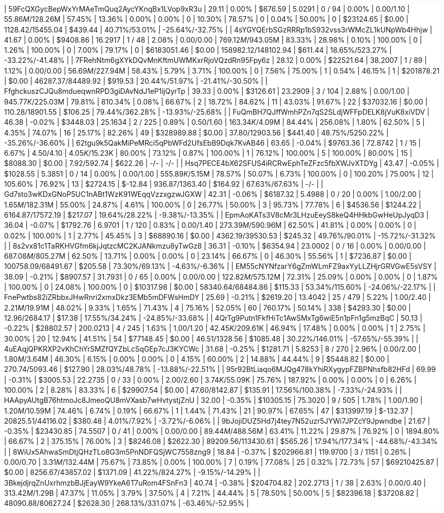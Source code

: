 | 59FcQXGycBepWxYrMAeTmQuq2AycYKnqBx1LVop9xR3u | 29.11 | 0.00% | $676.59 | 5.0291 | 0 / 94 | 0.00% | 0.00/1.10 | $55.86M/$128.26M | 57.45% | 13.36% | 0.00% | 0.00% | 0 | 10.30% | 78.57% | 0 | 0.04% | 50.00% | 0 | $23124.65 | $0.00 | 1128.42/15455.04 | $439.44 | 40.71%/53.01% | -25.64%/-32.75% |
| 4sYGYQErbSGzRRRp1bS932vss3rWMcZL1kUNpWb4Hhjw | 41.67 | 0.00% | $9408.86 | 16.2917 | 1 / 48 | 2.08% | 0.00/0.00 | $769.12M/$943.05M | 83.33% | 28.98% | 0.10% | 100.00% | 0 | 1.26% | 100.00% | 0 | 7.00% | 79.17% | 0 | $6183051.46 | $0.00 | 158982.12/148102.94 | $611.44 | 18.65%/523.27% | -33.22%/-41.48% |
| 7FRehNtm6gXYkDQvMnKftmUWMKxrRjoVQzdRn95Fpy6z | 28.12 | 0.00% | $22521.64 | 38.2007 | 1 / 89 | 1.12% | 0.00/0.00 | $56.69M/$227.94M | 58.43% | 5.79% | 3.71% | 100.00% | 0 | 7.56% | 75.00% | 1 | 0.54% | 46.15% | 1 | $201878.21 | $0.00 | 46287.37/84489.92 | $919.53 | 20.44%/51.97% | -21.41%/-30.50% |
| FfghckuszCJQu8mdueqwnRPD3giDAvNdJ1eP1ijQyrTp | 39.33 | 0.00% | $3126.61 | 23.2909 | 3 / 104 | 2.88% | 0.00/1.00 | $945.77K/$225.03M | 79.81% | 810.34% | 0.08% | 66.67% | 2 | 18.72% | 84.62% | 11 | 43.03% | 91.67% | 22 | $37032.16 | $0.00 | 110.28/18901.55 | $106.25 | 79.44%/362.28% | -13.93%/-25.68% |
| FuQmBH7QJffWmhPZn7qS2SLdjWFFpDELK8jVuK8xiVDV | 46.38 | -0.02% | $3448.03 | 25.1634 | 2 / 225 | 0.89% | 0.50/1.60 | $163.34K/$4.09M | 84.44% | 256.08% | 1.80% | 62.50% | 5 | 4.35% | 74.07% | 16 | 25.17% | 82.26% | 49 | $328989.88 | $0.00 | 37.80/12903.56 | $441.40 | 48.75%/5250.22% | -35.26%/-36.60% |
| 62tgu9k5QakMiPeMRci5qPbWFd2UfsEbB9Dqk7KvAB46 | 63.65 | -0.04% | $9763.36 | 72.8742 | 1 / 15 | 6.67% | 4.50/4.10 | $4.05K/$15.23K | 80.00% | 73.12% | 0.87% | 100.00% | 1 | 76.12% | 100.00% | 5 | 100.00% | 80.00% | 15 | $8088.30 | $0.00 | 7.92/592.74 | $622.26 | -/- | -/- |
| Hsq7PECE4bX62SFUS4iRCRwEphTeZFzc5fbXWJvXTDYg | 43.47 | -0.05% | $1028.55 | 5.3851 | 0 / 14 | 0.00% | 0.00/1.00 | $555.89K/$5.15M | 78.57% | 50.07% | 6.73% | 100.00% | 0 | 100.20% | 75.00% | 12 | 105.60% | 76.92% | 13 | $2724.15 | $-12.84 | 936.87/1363.40 | $164.92 | 67.63%/67.63% | -/- |
| Gd7sto3wKDxGNoP5UC1nABt1WzK91WEqqVzzxgzwJGXW | 42.31 | -0.06% | $6187.32 | 5.4988 | 0 / 20 | 0.00% | 1.00/2.00 | $1.65M/$182.31M | 55.00% | 24.87% | 4.61% | 100.00% | 0 | 26.77% | 50.00% | 3 | 95.73% | 77.78% | 6 | $4536.56 | $1244.22 | 6164.87/17572.19 | $217.07 | 19.64%/28.22% | -9.38%/-13.35% |
| EpmAoKATs3V8cMr3LHzuEeyS8keQ4HHkbGwHeUpJyqD3 | 36.04 | -0.07% | $1792.76 | 6.9701 | 1 / 120 | 0.83% | 0.00/1.40 | $273.39M/$590.96M | 62.50% | 41.81% | 0.00% | 0.00% | 0 | 0.02% | 100.00% | 1 | 2.77% | 45.45% | 3 | $68890.16 | $0.00 | 4362.19/39530.53 | $245.32 | 49.76%/90.01% | -15.72%/-31.32% |
| 8s2vx81c1TaRKHVGfm6kjJqtzcMC2KJANkmzu8yTwGz8 | 36.31 | -0.10% | $6354.94 | 23.0002 | 0 / 16 | 0.00% | 0.00/0.00 | $687.08M/$805.27M | 62.50% | 13.71% | 0.00% | 0.00% | 0 | 23.14% | 66.67% | 0 | 46.30% | 55.56% | 1 | $7236.87 | $0.00 | 100758.09/68491.67 | $205.58 | 73.30%/69.13% | -4.63%/-6.36% |
| EM55cNYNfzarY6gZmWLmFZ9axYyLLZHjrGRVGwE5sVSY | 38.09 | -0.21% | $8907.57 | 31.7931 | 0 / 65 | 0.00% | 0.00/0.00 | $122.82M/$575.12M | 72.31% | 25.09% | 0.00% | 0.00% | 0 | 1.87% | 100.00% | 0 | 24.08% | 100.00% | 0 | $10317.98 | $0.00 | 58340.64/68484.86 | $115.33 | 53.34%/115.60% | -24.06%/-22.17% |
| FnePwtbs82iZRbbxJHwRnri2xmxDkz3EMb5mDFWsHmDY | 25.69 | -0.21% | $2619.20 | 13.4042 | 25 / 479 | 5.22% | 1.00/2.40 | $2.21M/$19.91M | 48.02% | 9.33% | 1.65% | 71.43% | 4 | 75.16% | 52.05% | 60 | 760.17% | 50.14% | 338 | $4293.30 | $0.00 | 12.96/2684.17 | $17.38 | 17.55%/34.24% | -24.85%/-33.68% |
| 4QrTg9Putn1FkfHiTc1AwSMxTg6wiE5n1pFn1g5mzBqC | 50.13 | -0.22% | $28802.57 | 200.0213 | 4 / 245 | 1.63% | 1.00/1.20 | $42.45K/$209.61K | 46.94% | 17.48% | 0.00% | 0.00% | 1 | 2.75% | 30.00% | 20 | 12.94% | 41.51% | 54 | $77148.45 | $0.00 | 46.51/1328.56 | $1085.48 | 30.22%/146.01% | -57.65%/-55.39% |
| 4uEAqjQPKRXP2vKhChYrSMZfQYZbLcSqGEp7cJ3KYCWc | 31.68 | -0.25% | $1281.71 | 5.8253 | 8 / 270 | 2.96% | 0.00/2.00 | $1.80M/$3.64M | 46.30% | 6.15% | 0.00% | 0.00% | 0 | 4.15% | 60.00% | 2 | 14.88% | 44.44% | 9 | $5448.82 | $0.00 | 270.74/5093.46 | $127.90 | 28.03%/48.78% | -13.88%/-22.51% |
| 95r92BtLiaqo6MJQg478kYhiRXygypFZBPNhsfb82HFd | 69.99 | -0.31% | $3005.53 | 22.2735 | 0 / 33 | 0.00% | 2.00/2.60 | $3.74K/$55.09K | 75.76% | 187.92% | 0.00% | 0.00% | 0 | 6.26% | 100.00% | 2 | 8.28% | 83.33% | 6 | $29907.54 | $0.00 | 47.60/8142.87 | $135.91 | 17.56%/100.38% | -7.33%/-24.93% |
| HAApyAUtgB76htmoJc8JmeoQU8mVXasb7wHvtystjZnU | 32.00 | -0.35% | $10305.15 | 75.3020 | 9 / 505 | 1.78% | 1.00/1.90 | $1.20M/$10.59M | 74.46% | 6.74% | 0.19% | 66.67% | 1 | 1.44% | 71.43% | 21 | 90.97% | 67.65% | 47 | $313997.19 | $-132.37 | 20825.51/44116.02 | $380.48 | 4.01%/7.92% | -3.72%/-6.06% |
| 9bJojiDUZ5Hd7j4tey7N52uzr5JYWi7JPZcY9Jpwndbe | 21.67 | -0.35% | $23430.85 | 74.5507 | 0 / 41 | 0.00% | 0.00/0.00 | $89.44M/$488.56M | 63.41% | 11.22% | 29.87% | 76.92% | 0 | 1894.80% | 66.67% | 2 | 375.15% | 76.00% | 3 | $8246.08 | $2622.30 | 89209.56/113430.61 | $565.26 | 17.94%/177.34% | -44.68%/-43.34% |
| 8WiUx5AhwaSmDtjQHzTLo8G3m5PnNDFQSjWC7558zng9 | 18.84 | -0.37% | $202966.81 | 119.9700 | 3 / 1151 | 0.26% | 0.00/0.70 | $3.31M/$132.44M | 75.67% | 73.85% | 0.00% | 100.00% | 7 | 0.19% | 77.08% | 25 | 0.32% | 72.73% | 57 | $69210425.87 | $0.00 | 8256.67/43857.02 | $1371.09 | 41.22%/824.27% | -9.15%/-14.29% |
| 3BkejdjrqZnUxrhmzbBJjEayW9YkeA6T7uRom4FSnFn3 | 40.74 | -0.38% | $204704.82 | 202.2713 | 1 / 38 | 2.63% | 0.00/0.40 | $313.42M/$1.29B | 47.37% | 11.05% | 3.79% | 37.50% | 4 | 7.21% | 44.44% | 5 | 78.50% | 50.00% | 5 | $82396.18 | $37208.82 | 48090.88/80627.24 | $2628.30 | 268.13%/331.07% | -63.46%/-52.95% |